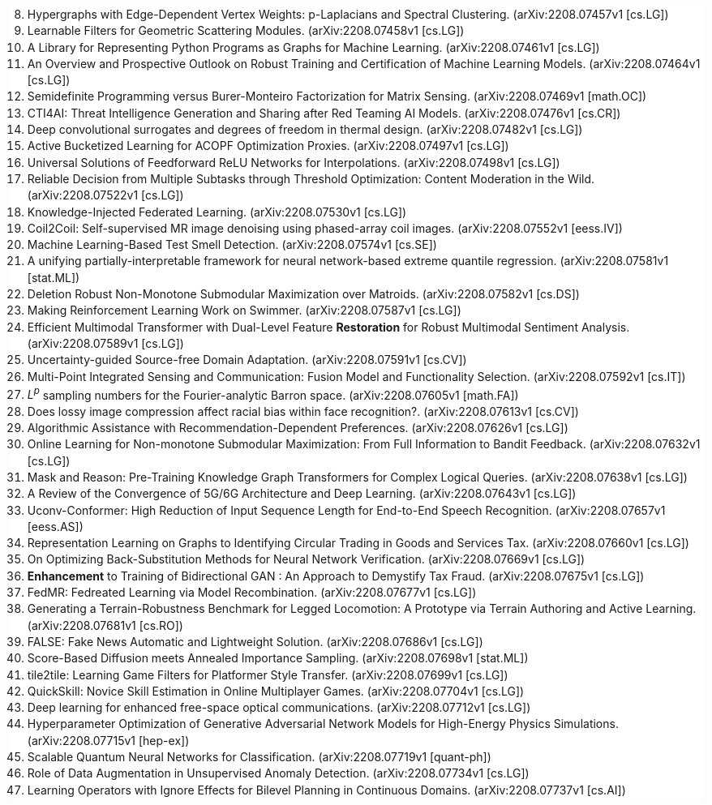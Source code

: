 8. Hypergraphs with Edge-Dependent Vertex Weights: p-Laplacians and Spectral Clustering. (arXiv:2208.07457v1 [cs.LG])
9. Learnable Filters for Geometric Scattering Modules. (arXiv:2208.07458v1 [cs.LG])
10. A Library for Representing Python Programs as Graphs for Machine Learning. (arXiv:2208.07461v1 [cs.LG])
11. An Overview and Prospective Outlook on Robust Training and Certification of Machine Learning Models. (arXiv:2208.07464v1 [cs.LG])
12. Semidefinite Programming versus Burer-Monteiro Factorization for Matrix Sensing. (arXiv:2208.07469v1 [math.OC])
13. CTI4AI: Threat Intelligence Generation and Sharing after Red Teaming AI Models. (arXiv:2208.07476v1 [cs.CR])
14. Deep convolutional surrogates and degrees of freedom in thermal design. (arXiv:2208.07482v1 [cs.LG])
15. Active Bucketized Learning for ACOPF Optimization Proxies. (arXiv:2208.07497v1 [cs.LG])
16. Universal Solutions of Feedforward ReLU Networks for Interpolations. (arXiv:2208.07498v1 [cs.LG])
17. Reliable Decision from Multiple Subtasks through Threshold Optimization: Content Moderation in the Wild. (arXiv:2208.07522v1 [cs.LG])
18. Knowledge-Injected Federated Learning. (arXiv:2208.07530v1 [cs.LG])
19. Coil2Coil: Self-supervised MR image denoising using phased-array coil images. (arXiv:2208.07552v1 [eess.IV])
20. Machine Learning-Based Test Smell Detection. (arXiv:2208.07574v1 [cs.SE])
21. A unifying partially-interpretable framework for neural network-based extreme quantile regression. (arXiv:2208.07581v1 [stat.ML])
22. Deletion Robust Non-Monotone Submodular Maximization over Matroids. (arXiv:2208.07582v1 [cs.DS])
23. Making Reinforcement Learning Work on Swimmer. (arXiv:2208.07587v1 [cs.LG])
24. Efficient Multimodal Transformer with Dual-Level Feature **Restoration** for Robust Multimodal Sentiment Analysis. (arXiv:2208.07589v1 [cs.LG])
25. Uncertainty-guided Source-free Domain Adaptation. (arXiv:2208.07591v1 [cs.CV])
26. Multi-Point Integrated Sensing and Communication: Fusion Model and Functionality Selection. (arXiv:2208.07592v1 [cs.IT])
27. $L^p$ sampling numbers for the Fourier-analytic Barron space. (arXiv:2208.07605v1 [math.FA])
28. Does lossy image compression affect racial bias within face recognition?. (arXiv:2208.07613v1 [cs.CV])
29. Algorithmic Assistance with Recommendation-Dependent Preferences. (arXiv:2208.07626v1 [cs.LG])
30. Online Learning for Non-monotone Submodular Maximization: From Full Information to Bandit Feedback. (arXiv:2208.07632v1 [cs.LG])
31. Mask and Reason: Pre-Training Knowledge Graph Transformers for Complex Logical Queries. (arXiv:2208.07638v1 [cs.LG])
32. A Review of the Convergence of 5G/6G Architecture and Deep Learning. (arXiv:2208.07643v1 [cs.LG])
33. Uconv-Conformer: High Reduction of Input Sequence Length for End-to-End Speech Recognition. (arXiv:2208.07657v1 [eess.AS])
34. Representation Learning on Graphs to Identifying Circular Trading in Goods and Services Tax. (arXiv:2208.07660v1 [cs.LG])
35. On Optimizing Back-Substitution Methods for Neural Network Verification. (arXiv:2208.07669v1 [cs.LG])
36. **Enhancement** to Training of Bidirectional GAN : An Approach to Demystify Tax Fraud. (arXiv:2208.07675v1 [cs.LG])
37. FedMR: Fedreated Learning via Model Recombination. (arXiv:2208.07677v1 [cs.LG])
38. Generating a Terrain-Robustness Benchmark for Legged Locomotion: A Prototype via Terrain Authoring and Active Learning. (arXiv:2208.07681v1 [cs.RO])
39. FALSE: Fake News Automatic and Lightweight Solution. (arXiv:2208.07686v1 [cs.LG])
40. Score-Based Diffusion meets Annealed Importance Sampling. (arXiv:2208.07698v1 [stat.ML])
41. tile2tile: Learning Game Filters for Platformer Style Transfer. (arXiv:2208.07699v1 [cs.LG])
42. QuickSkill: Novice Skill Estimation in Online Multiplayer Games. (arXiv:2208.07704v1 [cs.LG])
43. Deep learning for enhanced free-space optical communications. (arXiv:2208.07712v1 [cs.LG])
44. Hyperparameter Optimization of Generative Adversarial Network Models for High-Energy Physics Simulations. (arXiv:2208.07715v1 [hep-ex])
45. Scalable Quantum Neural Networks for Classification. (arXiv:2208.07719v1 [quant-ph])
46. Role of Data Augmentation in Unsupervised Anomaly Detection. (arXiv:2208.07734v1 [cs.LG])
47. Learning Operators with Ignore Effects for Bilevel Planning in Continuous Domains. (arXiv:2208.07737v1 [cs.AI])